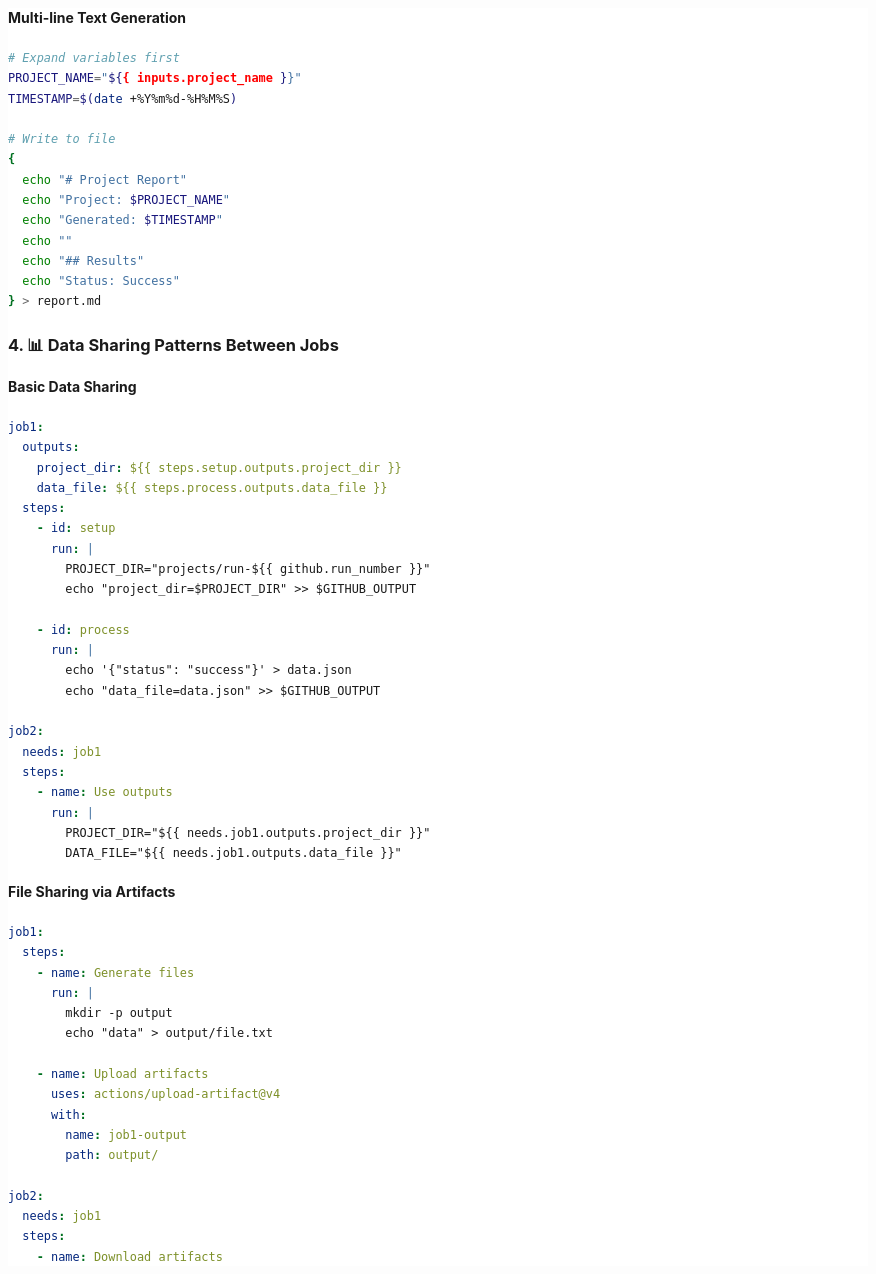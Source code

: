 #### Multi-line Text Generation
```bash
# Expand variables first
PROJECT_NAME="${{ inputs.project_name }}"
TIMESTAMP=$(date +%Y%m%d-%H%M%S)

# Write to file
{
  echo "# Project Report"
  echo "Project: $PROJECT_NAME"
  echo "Generated: $TIMESTAMP"
  echo ""
  echo "## Results"
  echo "Status: Success"
} > report.md
```

### 4. 📊 Data Sharing Patterns Between Jobs

#### Basic Data Sharing
```yaml
job1:
  outputs:
    project_dir: ${{ steps.setup.outputs.project_dir }}
    data_file: ${{ steps.process.outputs.data_file }}
  steps:
    - id: setup
      run: |
        PROJECT_DIR="projects/run-${{ github.run_number }}"
        echo "project_dir=$PROJECT_DIR" >> $GITHUB_OUTPUT
        
    - id: process
      run: |
        echo '{"status": "success"}' > data.json
        echo "data_file=data.json" >> $GITHUB_OUTPUT

job2:
  needs: job1
  steps:
    - name: Use outputs
      run: |
        PROJECT_DIR="${{ needs.job1.outputs.project_dir }}"
        DATA_FILE="${{ needs.job1.outputs.data_file }}"
```

#### File Sharing via Artifacts
```yaml
job1:
  steps:
    - name: Generate files
      run: |
        mkdir -p output
        echo "data" > output/file.txt
        
    - name: Upload artifacts
      uses: actions/upload-artifact@v4
      with:
        name: job1-output
        path: output/

job2:
  needs: job1
  steps:
    - name: Download artifacts
```